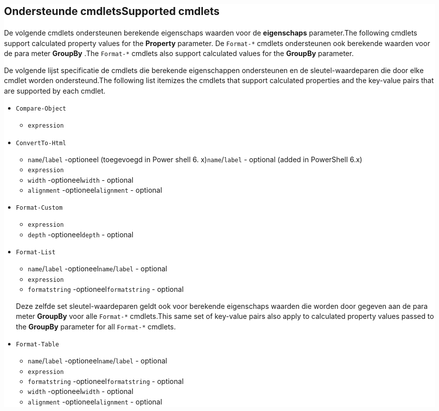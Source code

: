 ## <a name="supported-cmdlets"></a><span data-ttu-id="30d64-110">Ondersteunde cmdlets</span><span class="sxs-lookup"><span data-stu-id="30d64-110">Supported cmdlets</span></span>

<span data-ttu-id="30d64-111">De volgende cmdlets ondersteunen berekende eigenschaps waarden voor de **eigenschaps** parameter.</span><span class="sxs-lookup"><span data-stu-id="30d64-111">The following cmdlets support calculated property values for the **Property** parameter.</span></span> <span data-ttu-id="30d64-112">De `Format-*` cmdlets ondersteunen ook berekende waarden voor de para meter **GroupBy** .</span><span class="sxs-lookup"><span data-stu-id="30d64-112">The `Format-*` cmdlets also support calculated values for the **GroupBy** parameter.</span></span>

<span data-ttu-id="30d64-113">De volgende lijst specificatie de cmdlets die berekende eigenschappen ondersteunen en de sleutel-waardeparen die door elke cmdlet worden ondersteund.</span><span class="sxs-lookup"><span data-stu-id="30d64-113">The following list itemizes the cmdlets that support calculated properties and the key-value pairs that are supported by each cmdlet.</span></span>

- `Compare-Object`
  - `expression`

- `ConvertTo-Html`
  - <span data-ttu-id="30d64-114">`name`/`label` -optioneel (toegevoegd in Power shell 6. x)</span><span class="sxs-lookup"><span data-stu-id="30d64-114">`name`/`label` - optional (added in PowerShell 6.x)</span></span>
  - `expression`
  - <span data-ttu-id="30d64-115">`width` -optioneel</span><span class="sxs-lookup"><span data-stu-id="30d64-115">`width` - optional</span></span>
  - <span data-ttu-id="30d64-116">`alignment` -optioneel</span><span class="sxs-lookup"><span data-stu-id="30d64-116">`alignment` - optional</span></span>

- `Format-Custom`
  - `expression`
  - <span data-ttu-id="30d64-117">`depth` -optioneel</span><span class="sxs-lookup"><span data-stu-id="30d64-117">`depth` - optional</span></span>

- `Format-List`
  - <span data-ttu-id="30d64-118">`name`/`label` -optioneel</span><span class="sxs-lookup"><span data-stu-id="30d64-118">`name`/`label` - optional</span></span>
  - `expression`
  - <span data-ttu-id="30d64-119">`formatstring` -optioneel</span><span class="sxs-lookup"><span data-stu-id="30d64-119">`formatstring` - optional</span></span>

  <span data-ttu-id="30d64-120">Deze zelfde set sleutel-waardeparen geldt ook voor berekende eigenschaps waarden die worden door gegeven aan de para meter **GroupBy** voor alle `Format-*` cmdlets.</span><span class="sxs-lookup"><span data-stu-id="30d64-120">This same set of key-value pairs also apply to calculated property values passed to the **GroupBy** parameter for all `Format-*` cmdlets.</span></span>

- `Format-Table`
  - <span data-ttu-id="30d64-121">`name`/`label` -optioneel</span><span class="sxs-lookup"><span data-stu-id="30d64-121">`name`/`label` - optional</span></span>
  - `expression`
  - <span data-ttu-id="30d64-122">`formatstring` -optioneel</span><span class="sxs-lookup"><span data-stu-id="30d64-122">`formatstring` - optional</span></span>
  - <span data-ttu-id="30d64-123">`width` -optioneel</span><span class="sxs-lookup"><span data-stu-id="30d64-123">`width` - optional</span></span>
  - <span data-ttu-id="30d64-124">`alignment` -optioneel</span><span class="sxs-lookup"><span data-stu-id="30d64-124">`alignment` - optional</span></span>
